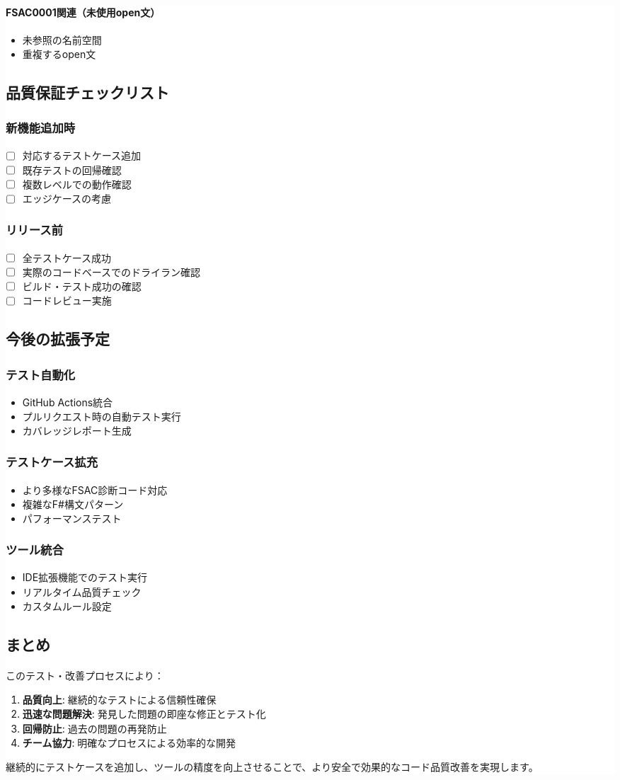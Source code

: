 #### FSAC0001関連（未使用open文）
- 未参照の名前空間
- 重複するopen文

## 品質保証チェックリスト

### 新機能追加時
- [ ] 対応するテストケース追加
- [ ] 既存テストの回帰確認
- [ ] 複数レベルでの動作確認
- [ ] エッジケースの考慮

### リリース前
- [ ] 全テストケース成功
- [ ] 実際のコードベースでのドライラン確認
- [ ] ビルド・テスト成功の確認
- [ ] コードレビュー実施

## 今後の拡張予定

### テスト自動化
- GitHub Actions統合
- プルリクエスト時の自動テスト実行
- カバレッジレポート生成

### テストケース拡充
- より多様なFSAC診断コード対応
- 複雑なF#構文パターン
- パフォーマンステスト

### ツール統合
- IDE拡張機能でのテスト実行
- リアルタイム品質チェック
- カスタムルール設定

## まとめ

このテスト・改善プロセスにより：

1. **品質向上**: 継続的なテストによる信頼性確保
2. **迅速な問題解決**: 発見した問題の即座な修正とテスト化
3. **回帰防止**: 過去の問題の再発防止
4. **チーム協力**: 明確なプロセスによる効率的な開発

継続的にテストケースを追加し、ツールの精度を向上させることで、より安全で効果的なコード品質改善を実現します。
